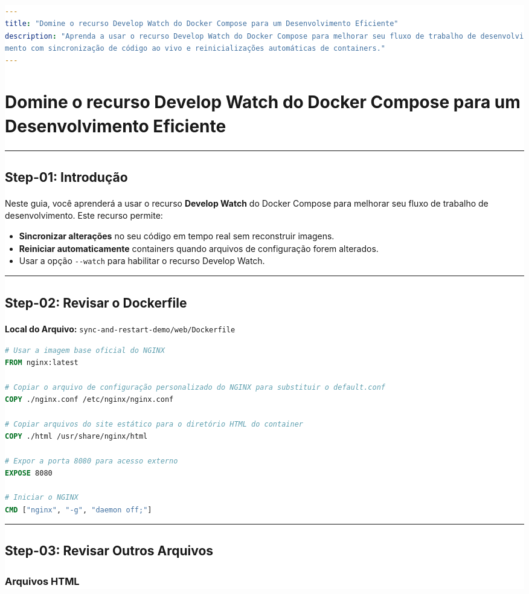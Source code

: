 ```yaml
---
title: "Domine o recurso Develop Watch do Docker Compose para um Desenvolvimento Eficiente"
description: "Aprenda a usar o recurso Develop Watch do Docker Compose para melhorar seu fluxo de trabalho de desenvolvimento com sincronização de código ao vivo e reinicializações automáticas de containers."
---
```


# Domine o recurso Develop Watch do Docker Compose para um Desenvolvimento Eficiente

---

## Step-01: Introdução

Neste guia, você aprenderá a usar o recurso **Develop Watch** do Docker Compose para melhorar seu fluxo de trabalho de desenvolvimento. Este recurso permite:

- **Sincronizar alterações** no seu código em tempo real sem reconstruir imagens.
- **Reiniciar automaticamente** containers quando arquivos de configuração forem alterados.
- Usar a opção `--watch` para habilitar o recurso Develop Watch.

---

## Step-02: Revisar o Dockerfile

**Local do Arquivo:** `sync-and-restart-demo/web/Dockerfile`

```dockerfile
# Usar a imagem base oficial do NGINX
FROM nginx:latest

# Copiar o arquivo de configuração personalizado do NGINX para substituir o default.conf
COPY ./nginx.conf /etc/nginx/nginx.conf

# Copiar arquivos do site estático para o diretório HTML do container
COPY ./html /usr/share/nginx/html

# Expor a porta 8080 para acesso externo
EXPOSE 8080

# Iniciar o NGINX
CMD ["nginx", "-g", "daemon off;"]
```

---

## Step-03: Revisar Outros Arquivos

### Arquivos HTML
